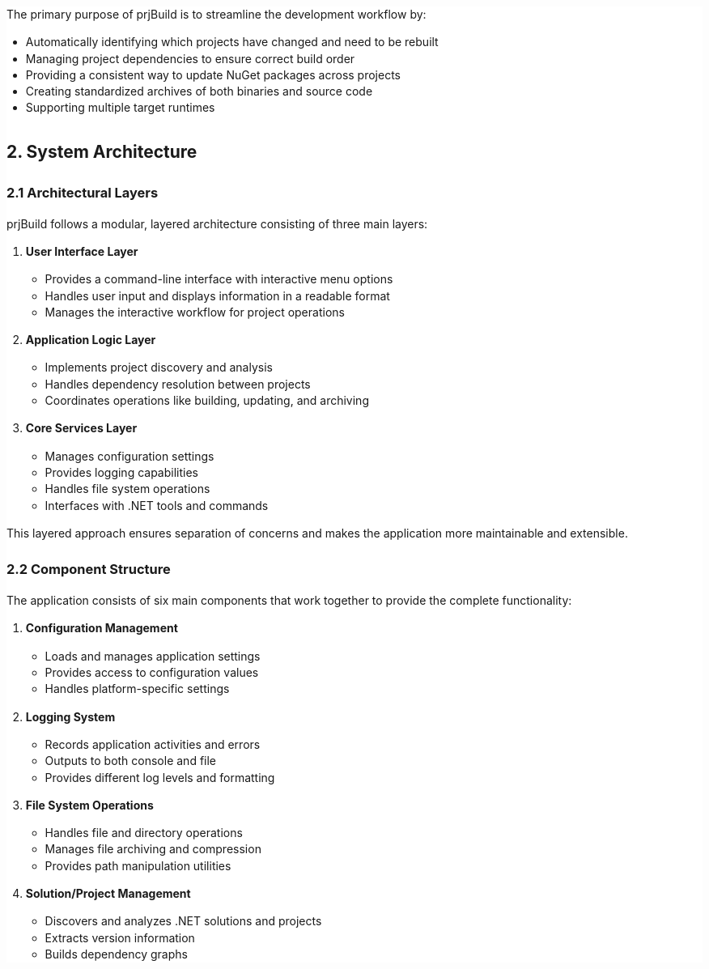The primary purpose of prjBuild is to streamline the development workflow by:

- Automatically identifying which projects have changed and need to be rebuilt
- Managing project dependencies to ensure correct build order
- Providing a consistent way to update NuGet packages across projects
- Creating standardized archives of both binaries and source code
- Supporting multiple target runtimes

## 2. System Architecture

### 2.1 Architectural Layers

prjBuild follows a modular, layered architecture consisting of three main layers:

1. **User Interface Layer**
   - Provides a command-line interface with interactive menu options
   - Handles user input and displays information in a readable format
   - Manages the interactive workflow for project operations

2. **Application Logic Layer**
   - Implements project discovery and analysis
   - Handles dependency resolution between projects
   - Coordinates operations like building, updating, and archiving

3. **Core Services Layer**
   - Manages configuration settings
   - Provides logging capabilities
   - Handles file system operations
   - Interfaces with .NET tools and commands

This layered approach ensures separation of concerns and makes the application more maintainable and extensible.

### 2.2 Component Structure

The application consists of six main components that work together to provide the complete functionality:

1. **Configuration Management**
   - Loads and manages application settings
   - Provides access to configuration values
   - Handles platform-specific settings

2. **Logging System**
   - Records application activities and errors
   - Outputs to both console and file
   - Provides different log levels and formatting

3. **File System Operations**
   - Handles file and directory operations
   - Manages file archiving and compression
   - Provides path manipulation utilities

4. **Solution/Project Management**
   - Discovers and analyzes .NET solutions and projects
   - Extracts version information
   - Builds dependency graphs
